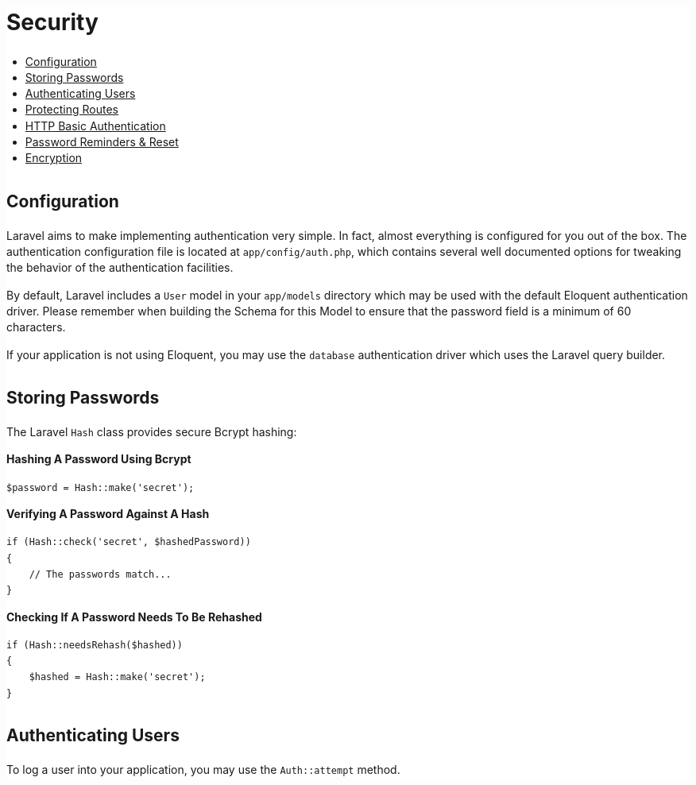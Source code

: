 # Security

- [Configuration](#configuration)
- [Storing Passwords](#storing-passwords)
- [Authenticating Users](#authenticating-users)
- [Protecting Routes](#protecting-routes)
- [HTTP Basic Authentication](#http-basic-authentication)
- [Password Reminders & Reset](#password-reminders-and-reset)
- [Encryption](#encryption)

<a name="configuration"></a>
## Configuration

Laravel aims to make implementing authentication very simple. In fact, almost everything is configured for you out of the box. The authentication configuration file is located at `app/config/auth.php`, which contains several well documented options for tweaking the behavior of the authentication facilities.

By default, Laravel includes a `User` model in your `app/models` directory which may be used with the default Eloquent authentication driver. Please remember when building the Schema for this Model to ensure that the password field is a minimum of 60 characters.

If your application is not using Eloquent, you may use the `database` authentication driver which uses the Laravel query builder.

<a name="storing-passwords"></a>
## Storing Passwords

The Laravel `Hash` class provides secure Bcrypt hashing:

**Hashing A Password Using Bcrypt**

	$password = Hash::make('secret');

**Verifying A Password Against A Hash**

	if (Hash::check('secret', $hashedPassword))
	{
		// The passwords match...
	}

**Checking If A Password Needs To Be Rehashed**

	if (Hash::needsRehash($hashed))
	{
		$hashed = Hash::make('secret');
	}

<a name="authenticating-users"></a>
## Authenticating Users

To log a user into your application, you may use the `Auth::attempt` method.
